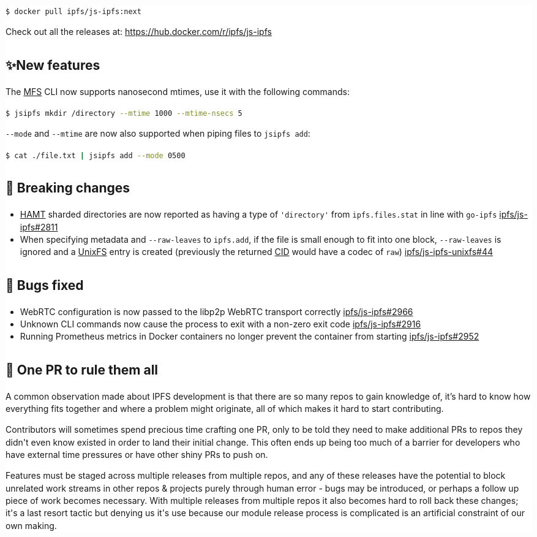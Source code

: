 ```bash
$ docker pull ipfs/js-ipfs:next
```

Check out all the releases at: https://hub.docker.com/r/ipfs/js-ipfs

## ✨New features

The [MFS][] CLI now supports nanosecond mtimes, use it with the following commands:

```bash
$ jsipfs mkdir /directory --mtime 1000 --mtime-nsecs 5
```

`--mode` and `--mtime` are now also supported when piping files to `jsipfs add`:

```bash
$ cat ./file.txt | jsipfs add --mode 0500
```

## 🔨 Breaking changes

- [HAMT](https://en.wikipedia.org/wiki/Hash_array_mapped_trie) sharded directories are now reported as having a type of `'directory'` from `ipfs.files.stat` in line with `go-ipfs` [ipfs/js-ipfs#2811](https://github.com/ipfs/js-ipfs/pull/2811)
- When specifying metadata and `--raw-leaves` to `ipfs.add`, if the file is small enough to fit into one block, `--raw-leaves` is ignored and a [UnixFS][] entry is created (previously the returned [CID][] would have a codec of `raw`) [ipfs/js-ipfs-unixfs#44](https://github.com/ipfs/js-ipfs-unixfs/pull/44)

## 🦟 Bugs fixed

- WebRTC configuration is now passed to the libp2p WebRTC transport correctly [ipfs/js-ipfs#2966](https://github.com/ipfs/js-ipfs/pull/2966)
- Unknown CLI commands now cause the process to exit with a non-zero exit code [ipfs/js-ipfs#2916](https://github.com/ipfs/js-ipfs/pull/2916)
- Running Prometheus metrics in Docker containers no longer prevent the container from starting [ipfs/js-ipfs#2952](https://github.com/ipfs/js-ipfs/issues/2952)

## 💍 One PR to rule them all

A common observation made about IPFS development is that there are so many repos to gain knowledge of, it’s hard to know how everything fits together and where a problem might originate, all of which makes it hard to start contributing.

Contributors will sometimes spend precious time crafting one PR, only to be told they need to make additional PRs to repos they didn't even know existed in order to land their initial change. This often ends up being too much of a barrier for developers who have external time pressures or have other shiny PRs to push on.

Features must be staged across multiple releases from multiple repos, and any of these releases have the potential to block unrelated work streams in other repos & projects purely through human error - bugs may be introduced, or perhaps a follow up piece of work becomes necessary. With multiple releases from multiple repos it also becomes hard to roll back these changes; it's a last resort tactic but denying us it's use because our module release process is complicated is an artificial constraint of our own making.


[unixfs]: https://docs.ipfs.tech/guides/concepts/unixfs/
[cid]: https://docs.ipfs.tech/guides/concepts/cid/
[mfs]: https://docs.ipfs.tech/guides/concepts/mfs/